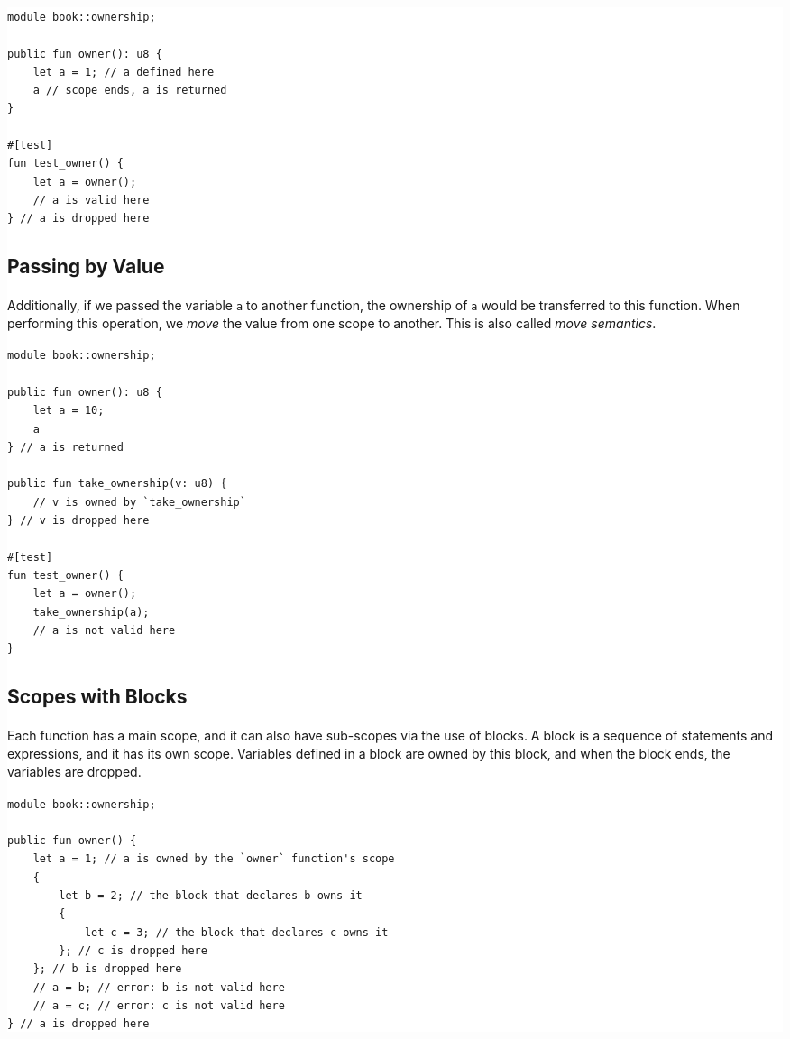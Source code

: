 ```move
module book::ownership;

public fun owner(): u8 {
    let a = 1; // a defined here
    a // scope ends, a is returned
}

#[test]
fun test_owner() {
    let a = owner();
    // a is valid here
} // a is dropped here
```

## Passing by Value

Additionally, if we passed the variable `a` to another function, the ownership of `a` would be
transferred to this function. When performing this operation, we _move_ the value from one scope to
another. This is also called _move semantics_.

```move
module book::ownership;

public fun owner(): u8 {
    let a = 10;
    a
} // a is returned

public fun take_ownership(v: u8) {
    // v is owned by `take_ownership`
} // v is dropped here

#[test]
fun test_owner() {
    let a = owner();
    take_ownership(a);
    // a is not valid here
}
```

## Scopes with Blocks

Each function has a main scope, and it can also have sub-scopes via the use of blocks. A block is a
sequence of statements and expressions, and it has its own scope. Variables defined in a block are
owned by this block, and when the block ends, the variables are dropped.

```move
module book::ownership;

public fun owner() {
    let a = 1; // a is owned by the `owner` function's scope
    {
        let b = 2; // the block that declares b owns it
        {
            let c = 3; // the block that declares c owns it
        }; // c is dropped here
    }; // b is dropped here
    // a = b; // error: b is not valid here
    // a = c; // error: c is not valid here
} // a is dropped here
```


[enum-reference]: /reference/enums.html
[option-stdlib]: https://docs.sui.io/references/framework/std/option